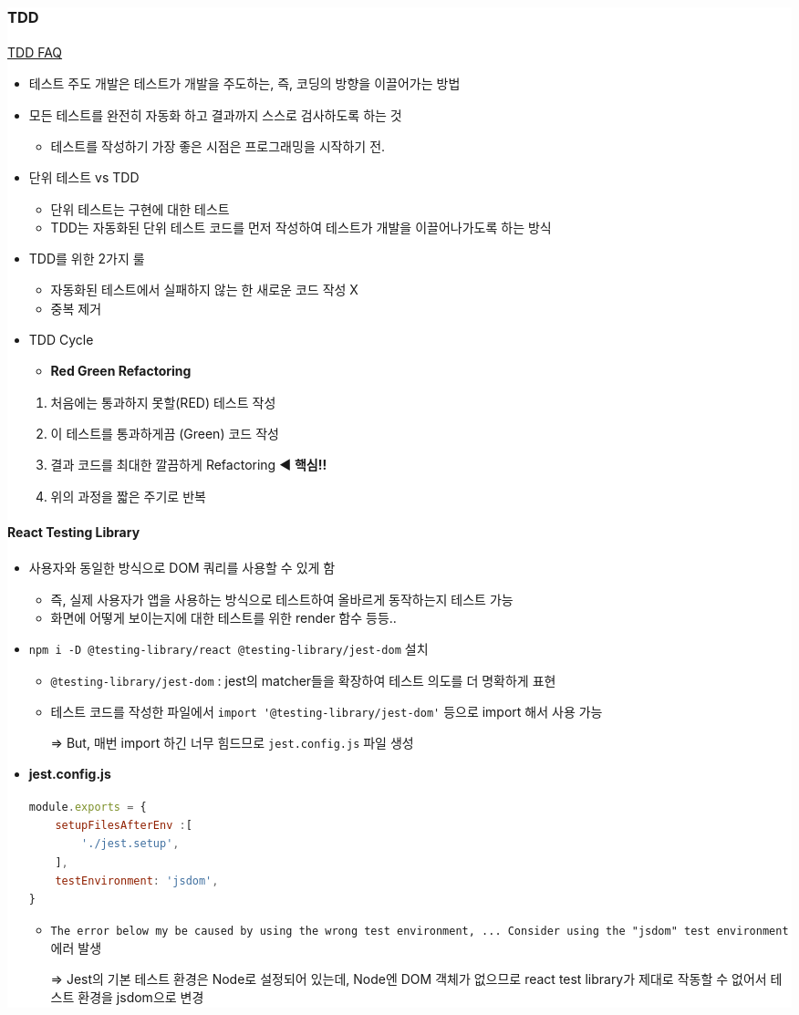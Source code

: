 ### TDD 

[TDD FAQ](https://github.com/ahastudio/til/blob/main/blog/2016/12-03-tdd-faq.md)

- 테스트 주도 개발은 테스트가 개발을 주도하는, 즉, 코딩의 방향을 이끌어가는 방법  

- 모든 테스트를 완전히 자동화 하고 결과까지 스스로 검사하도록 하는 것    

  - 테스트를 작성하기 가장 좋은 시점은  프로그래밍을 시작하기 전.     

- 단위 테스트 vs TDD 

  - 단위 테스트는 구현에 대한 테스트  
  - TDD는 자동화된 단위 테스트 코드를 먼저 작성하여 테스트가 개발을 이끌어나가도록 하는 방식   

- TDD를 위한 2가지 룰 

  - 자동화된 테스트에서 실패하지 않는 한 새로운 코드 작성 X   
  - 중복 제거    

- TDD Cycle    

  - **Red Green Refactoring**  

  1. 처음에는 통과하지 못할(RED) 테스트 작성 
  2. 이 테스트를 통과하게끔 (Green) 코드 작성 
  3. 결과 코드를 최대한 깔끔하게 Refactoring  :arrow_backward: **핵심!!**  

  4. 위의 과정을 짧은 주기로 반복  



#### React Testing Library  

- 사용자와 동일한 방식으로 DOM 쿼리를 사용할 수 있게 함   

  - 즉, 실제 사용자가 앱을 사용하는 방식으로 테스트하여 올바르게 동작하는지 테스트 가능 
  - 화면에 어떻게 보이는지에 대한 테스트를 위한 render 함수 등등..

- `npm i -D @testing-library/react @testing-library/jest-dom`   설치   

  - `@testing-library/jest-dom` : jest의 matcher들을 확장하여 테스트 의도를 더 명확하게 표현     

  - 테스트 코드를 작성한 파일에서 `import '@testing-library/jest-dom'` 등으로 import 해서 사용 가능   

    => But, 매번 import 하긴 너무 힘드므로 `jest.config.js` 파일 생성  

- **jest.config.js**  

  ```js
  module.exports = {
      setupFilesAfterEnv :[
          './jest.setup',
      ],
      testEnvironment: 'jsdom',
  }
  ```

  - `The error below my be caused by using the wrong test environment, ... Consider using the "jsdom" test environment` 에러 발생  

    => Jest의 기본 테스트 환경은 Node로 설정되어 있는데, Node엔 DOM 객체가 없으므로 react test library가 제대로 작동할 수 없어서 테스트 환경을 jsdom으로 변경
